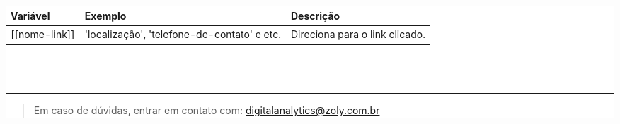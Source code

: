 

| Variável        | Exemplo                               | Descrição                         |
| :-------------- | :------------------------------------ | :-------------------------------- |
| [[nome-link]] | &#039;localização&#039;, &#039;telefone-de-contato&#039; e etc. | Direciona para o link clicado. |

<br />


<br />

---


> Em caso de dúvidas, entrar em contato com: [digitalanalytics@zoly.com.br](mailto:digitalanalytics@zoly.com.br)

<script>
  document.addEventListener('DOMContentLoaded', function(event) {
    document.querySelectorAll('h1 a')[0].style.display = 'none';
  });
</script>
